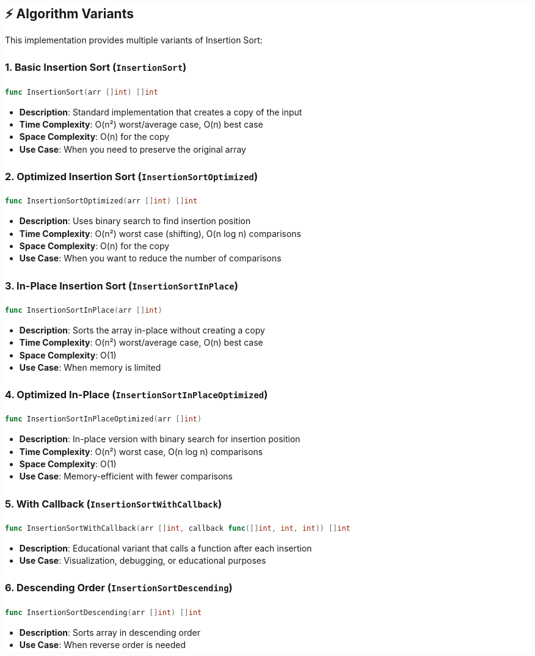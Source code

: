 
## ⚡ Algorithm Variants

This implementation provides multiple variants of Insertion Sort:

### 1. **Basic Insertion Sort** (`InsertionSort`)
```go
func InsertionSort(arr []int) []int
```
- **Description**: Standard implementation that creates a copy of the input
- **Time Complexity**: O(n²) worst/average case, O(n) best case
- **Space Complexity**: O(n) for the copy
- **Use Case**: When you need to preserve the original array

### 2. **Optimized Insertion Sort** (`InsertionSortOptimized`)
```go
func InsertionSortOptimized(arr []int) []int
```
- **Description**: Uses binary search to find insertion position
- **Time Complexity**: O(n²) worst case (shifting), O(n log n) comparisons
- **Space Complexity**: O(n) for the copy
- **Use Case**: When you want to reduce the number of comparisons

### 3. **In-Place Insertion Sort** (`InsertionSortInPlace`)
```go
func InsertionSortInPlace(arr []int)
```
- **Description**: Sorts the array in-place without creating a copy
- **Time Complexity**: O(n²) worst/average case, O(n) best case
- **Space Complexity**: O(1)
- **Use Case**: When memory is limited

### 4. **Optimized In-Place** (`InsertionSortInPlaceOptimized`)
```go
func InsertionSortInPlaceOptimized(arr []int)
```
- **Description**: In-place version with binary search for insertion position
- **Time Complexity**: O(n²) worst case, O(n log n) comparisons
- **Space Complexity**: O(1)
- **Use Case**: Memory-efficient with fewer comparisons

### 5. **With Callback** (`InsertionSortWithCallback`)
```go
func InsertionSortWithCallback(arr []int, callback func([]int, int, int)) []int
```
- **Description**: Educational variant that calls a function after each insertion
- **Use Case**: Visualization, debugging, or educational purposes

### 6. **Descending Order** (`InsertionSortDescending`)
```go
func InsertionSortDescending(arr []int) []int
```
- **Description**: Sorts array in descending order
- **Use Case**: When reverse order is needed
